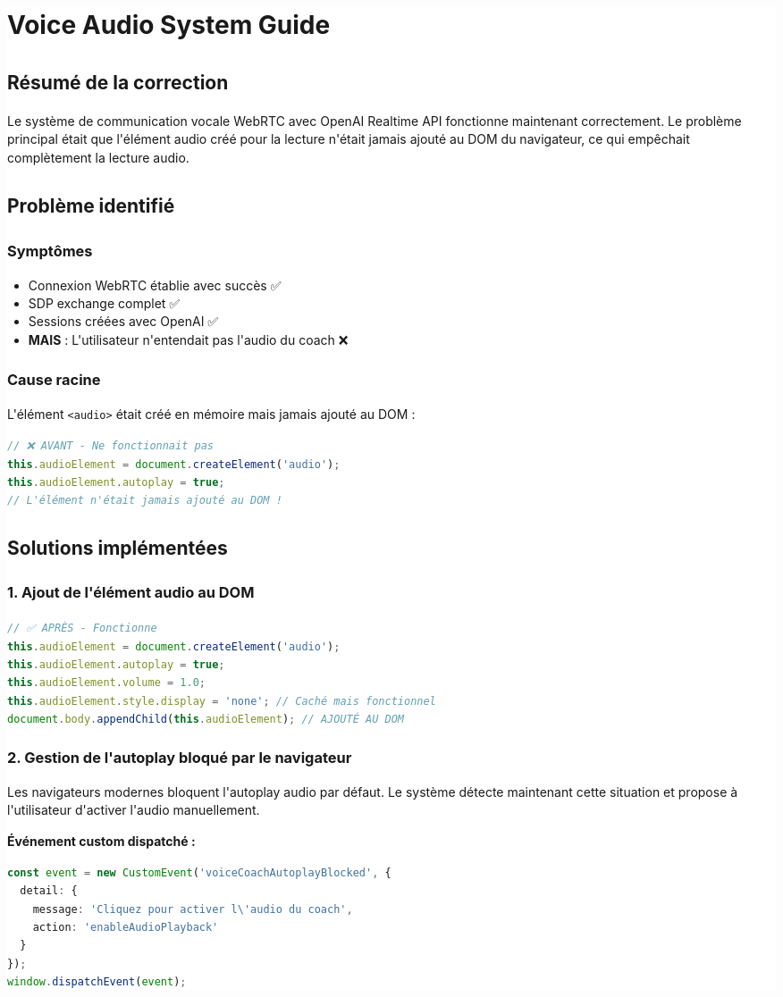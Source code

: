 # Voice Audio System Guide

## Résumé de la correction

Le système de communication vocale WebRTC avec OpenAI Realtime API fonctionne maintenant correctement. Le problème principal était que l'élément audio créé pour la lecture n'était jamais ajouté au DOM du navigateur, ce qui empêchait complètement la lecture audio.

## Problème identifié

### Symptômes
- Connexion WebRTC établie avec succès ✅
- SDP exchange complet ✅
- Sessions créées avec OpenAI ✅
- **MAIS** : L'utilisateur n'entendait pas l'audio du coach ❌

### Cause racine
L'élément `<audio>` était créé en mémoire mais jamais ajouté au DOM :

```typescript
// ❌ AVANT - Ne fonctionnait pas
this.audioElement = document.createElement('audio');
this.audioElement.autoplay = true;
// L'élément n'était jamais ajouté au DOM !
```

## Solutions implémentées

### 1. Ajout de l'élément audio au DOM

```typescript
// ✅ APRÈS - Fonctionne
this.audioElement = document.createElement('audio');
this.audioElement.autoplay = true;
this.audioElement.volume = 1.0;
this.audioElement.style.display = 'none'; // Caché mais fonctionnel
document.body.appendChild(this.audioElement); // AJOUTÉ AU DOM
```

### 2. Gestion de l'autoplay bloqué par le navigateur

Les navigateurs modernes bloquent l'autoplay audio par défaut. Le système détecte maintenant cette situation et propose à l'utilisateur d'activer l'audio manuellement.

**Événement custom dispatché :**
```typescript
const event = new CustomEvent('voiceCoachAutoplayBlocked', {
  detail: {
    message: 'Cliquez pour activer l\'audio du coach',
    action: 'enableAudioPlayback'
  }
});
window.dispatchEvent(event);
```

